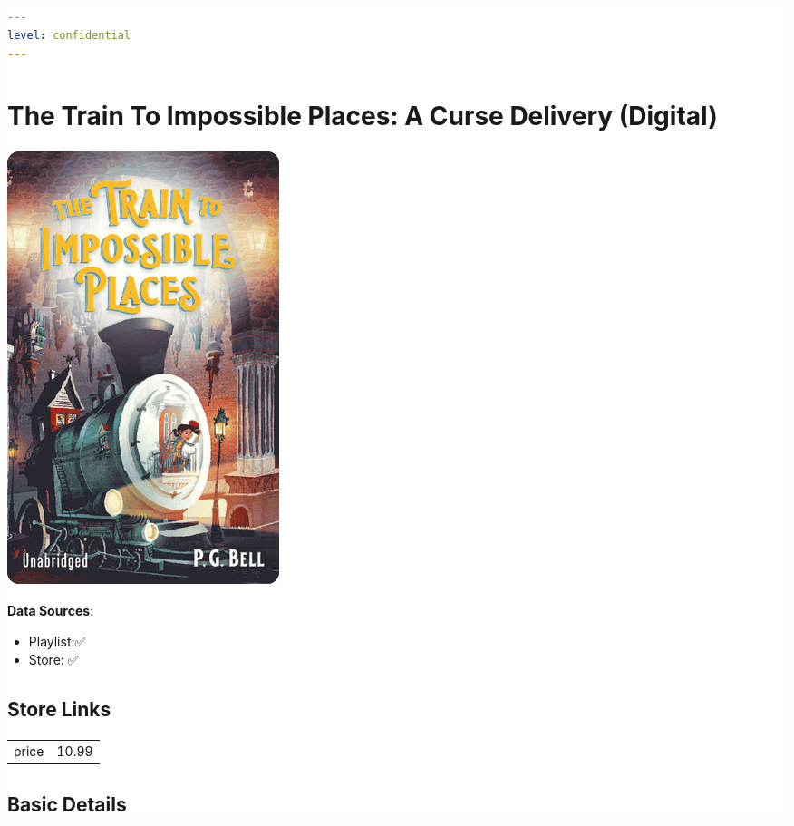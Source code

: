 ```yaml
---
level: confidential
---
```

# The Train To Impossible Places: A Curse Delivery (Digital)

![card_[dLLDl].png](../../img/cards/card_[dLLDl].png)

**Data Sources**: 

- Playlist:✅
- Store: ✅


## Store Links

|  |  |
| - | - |
| price | 10.99 |


## Basic Details
